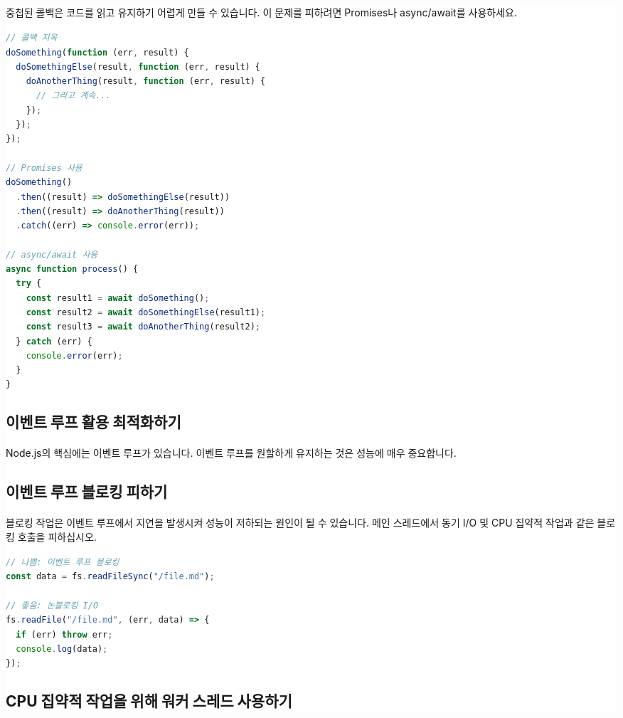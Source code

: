 중첩된 콜백은 코드를 읽고 유지하기 어렵게 만들 수 있습니다. 이 문제를 피하려면 Promises나 async/await를 사용하세요.

```js
// 콜백 지옥
doSomething(function (err, result) {
  doSomethingElse(result, function (err, result) {
    doAnotherThing(result, function (err, result) {
      // 그리고 계속...
    });
  });
});

// Promises 사용
doSomething()
  .then((result) => doSomethingElse(result))
  .then((result) => doAnotherThing(result))
  .catch((err) => console.error(err));

// async/await 사용
async function process() {
  try {
    const result1 = await doSomething();
    const result2 = await doSomethingElse(result1);
    const result3 = await doAnotherThing(result2);
  } catch (err) {
    console.error(err);
  }
}
```

## 이벤트 루프 활용 최적화하기

<div class="content-ad"></div>

Node.js의 핵심에는 이벤트 루프가 있습니다. 이벤트 루프를 원할하게 유지하는 것은 성능에 매우 중요합니다.

## 이벤트 루프 블로킹 피하기

블로킹 작업은 이벤트 루프에서 지연을 발생시켜 성능이 저하되는 원인이 될 수 있습니다. 메인 스레드에서 동기 I/O 및 CPU 집약적 작업과 같은 블로킹 호출을 피하십시오.

```js
// 나쁨: 이벤트 루프 블로킹
const data = fs.readFileSync("/file.md");

// 좋음: 논블로킹 I/O
fs.readFile("/file.md", (err, data) => {
  if (err) throw err;
  console.log(data);
});
```

<div class="content-ad"></div>

## CPU 집약적 작업을 위해 워커 스레드 사용하기
